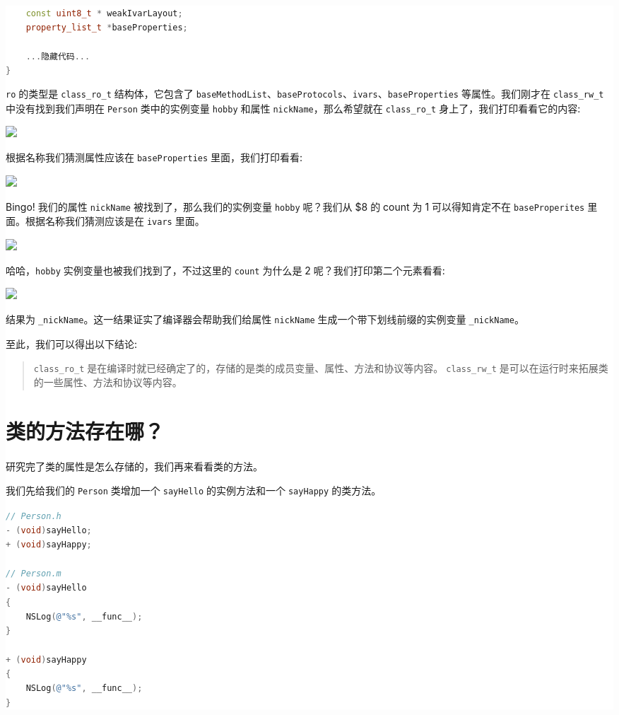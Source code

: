 ```cpp
    const uint8_t * weakIvarLayout;
    property_list_t *baseProperties;

    ...隐藏代码...    
}
```

`ro` 的类型是 `class_ro_t` 结构体，它包含了 `baseMethodList`、`baseProtocols`、`ivars`、`baseProperties` 等属性。我们刚才在 `class_rw_t` 中没有找到我们声明在 `Person` 类中的实例变量 `hobby` 和属性 `nickName`，那么希望就在 `class_ro_t` 身上了，我们打印看看它的内容:

![](https://raw.githubusercontent.com/LeeJunhui/blog_images/master/20200119022719.jpg)


根据名称我们猜测属性应该在 `baseProperties` 里面，我们打印看看:

![](https://raw.githubusercontent.com/LeeJunhui/blog_images/master/20200119022728.jpg)


Bingo! 我们的属性 `nickName` 被找到了，那么我们的实例变量 `hobby` 呢？我们从 $8 的 count 为 1 可以得知肯定不在 `baseProperites` 里面。根据名称我们猜测应该是在 `ivars` 里面。

![](https://raw.githubusercontent.com/LeeJunhui/blog_images/master/20200119022739.jpg)


哈哈，`hobby` 实例变量也被我们找到了，不过这里的 `count` 为什么是 2 呢？我们打印第二个元素看看:

![](https://raw.githubusercontent.com/LeeJunhui/blog_images/master/20200119022750.jpg)


结果为 `_nickName`。这一结果证实了编译器会帮助我们给属性 `nickName` 生成一个带下划线前缀的实例变量 `_nickName`。

至此，我们可以得出以下结论:

> `class_ro_t` 是在编译时就已经确定了的，存储的是类的成员变量、属性、方法和协议等内容。
> `class_rw_t` 是可以在运行时来拓展类的一些属性、方法和协议等内容。

# 类的方法存在哪？

研究完了类的属性是怎么存储的，我们再来看看类的方法。

我们先给我们的 `Person` 类增加一个 `sayHello` 的实例方法和一个 `sayHappy` 的类方法。

```objectivec
// Person.h
- (void)sayHello;
+ (void)sayHappy;

// Person.m
- (void)sayHello
{
    NSLog(@"%s", __func__);
}

+ (void)sayHappy
{
    NSLog(@"%s", __func__);
}
```
